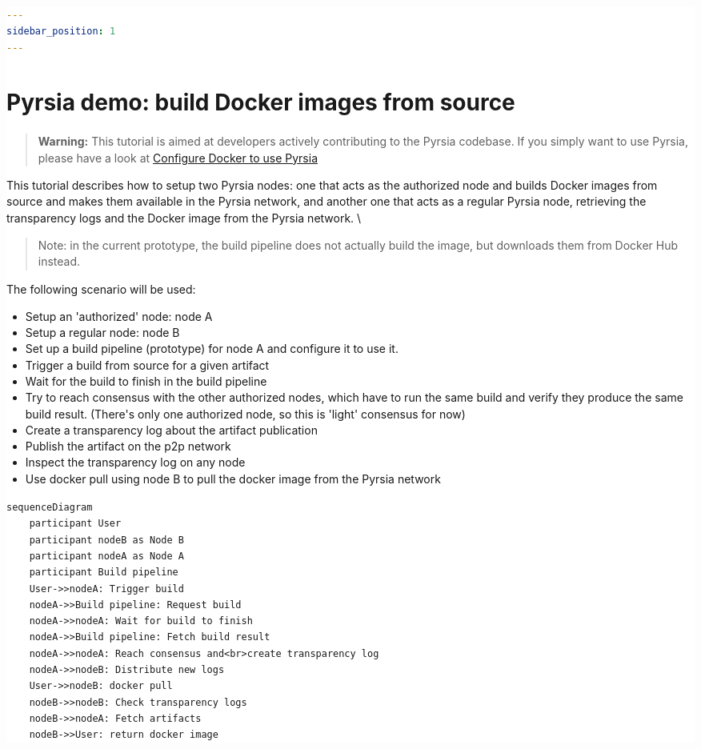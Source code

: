 ```yaml
---
sidebar_position: 1
---
```


# Pyrsia demo: build Docker images from source

> **Warning:** This tutorial is aimed at developers actively contributing to the
> Pyrsia codebase. If you simply want to use Pyrsia, please have a look at [Configure Docker to use Pyrsia](/docs/tutorials/docker)

This tutorial describes how to setup two Pyrsia nodes: one that acts as the authorized
node and builds Docker images from source and makes them available in the Pyrsia network,
and another one that acts as a regular Pyrsia node, retrieving the transparency
logs and the Docker image from the Pyrsia network. \

> Note: in the current prototype, the build pipeline does not actually build the
image, but downloads them from Docker Hub instead.

The following scenario will be used:

- Setup an 'authorized' node: node A
- Setup a regular node: node B
- Set up a build pipeline (prototype) for node A and configure it to use it.
- Trigger a build from source for a given artifact
- Wait for the build to finish in the build pipeline
- Try to reach consensus with the other authorized nodes, which have to run the
  same build and verify they produce the same build result. (There's only one
  authorized node, so this is 'light' consensus for now)
- Create a transparency log about the artifact publication
- Publish the artifact on the p2p network
- Inspect the transparency log on any node
- Use docker pull using node B to pull the docker image from the Pyrsia network

```mermaid
sequenceDiagram
    participant User
    participant nodeB as Node B
    participant nodeA as Node A
    participant Build pipeline
    User->>nodeA: Trigger build
    nodeA->>Build pipeline: Request build
    nodeA->>nodeA: Wait for build to finish
    nodeA->>Build pipeline: Fetch build result
    nodeA->>nodeA: Reach consensus and<br>create transparency log
    nodeA->>nodeB: Distribute new logs
    User->>nodeB: docker pull
    nodeB->>nodeB: Check transparency logs
    nodeB->>nodeA: Fetch artifacts
    nodeB->>User: return docker image
```
